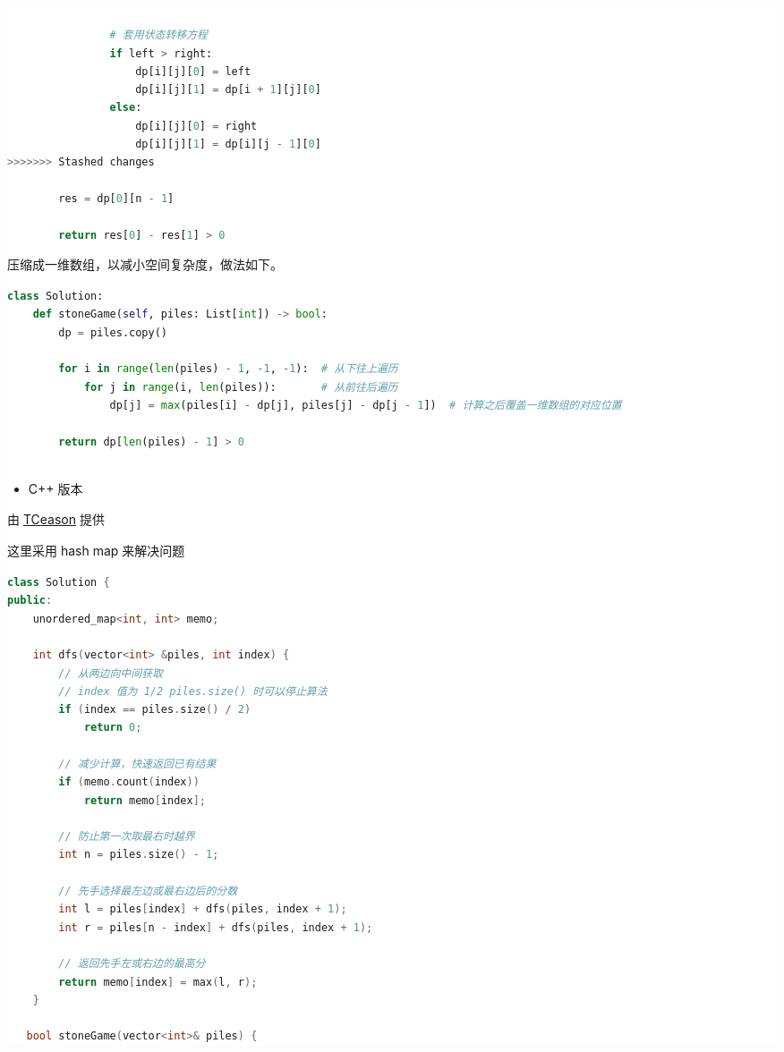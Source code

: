 ```python

                # 套用状态转移方程
                if left > right:
                    dp[i][j][0] = left
                    dp[i][j][1] = dp[i + 1][j][0]
                else:
                    dp[i][j][0] = right
                    dp[i][j][1] = dp[i][j - 1][0]
>>>>>>> Stashed changes

        res = dp[0][n - 1]

        return res[0] - res[1] > 0

```



压缩成一维数组，以减小空间复杂度，做法如下。

```python
class Solution:
    def stoneGame(self, piles: List[int]) -> bool:
        dp = piles.copy()

        for i in range(len(piles) - 1, -1, -1):  # 从下往上遍历
            for j in range(i, len(piles)):       # 从前往后遍历
                dp[j] = max(piles[i] - dp[j], piles[j] - dp[j - 1])  # 计算之后覆盖一维数组的对应位置

        return dp[len(piles) - 1] > 0
        

```

* C++ 版本

由 [TCeason](https://github.com/TCeason) 提供

这里采用 hash map 来解决问题

```cpp
class Solution {
public:
    unordered_map<int, int> memo;

    int dfs(vector<int> &piles, int index) {
        // 从两边向中间获取
        // index 值为 1/2 piles.size() 时可以停止算法
        if (index == piles.size() / 2)
            return 0;

        // 减少计算，快速返回已有结果
        if (memo.count(index))
            return memo[index];

        // 防止第一次取最右时越界
        int n = piles.size() - 1;

        // 先手选择最左边或最右边后的分数
        int l = piles[index] + dfs(piles, index + 1);
        int r = piles[n - index] + dfs(piles, index + 1);

        // 返回先手左或右边的最高分
        return memo[index] = max(l, r);
    }

   bool stoneGame(vector<int>& piles) {
```